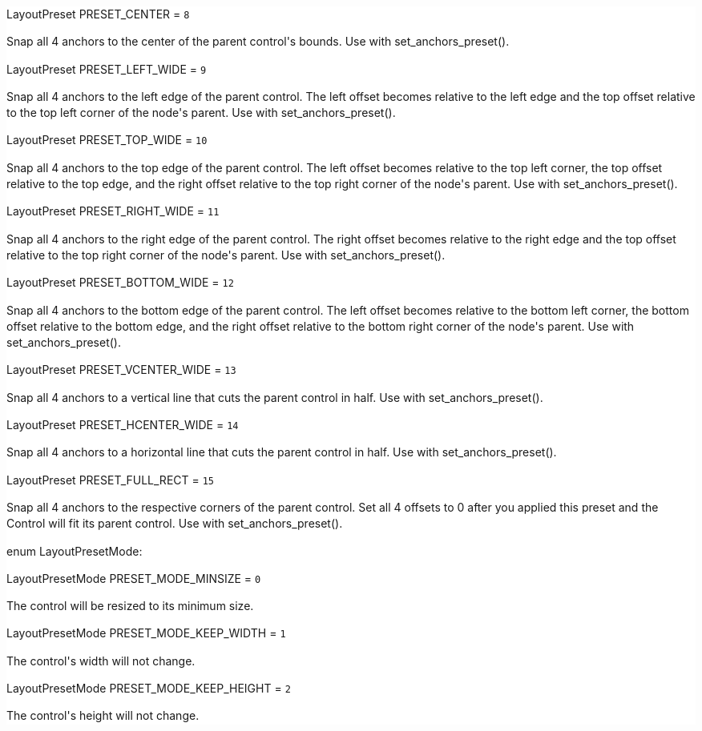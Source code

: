 LayoutPreset PRESET_CENTER = `8`

Snap all 4 anchors to the center of the parent control's bounds. Use with
set_anchors_preset().

LayoutPreset PRESET_LEFT_WIDE = `9`

Snap all 4 anchors to the left edge of the parent control. The left offset
becomes relative to the left edge and the top offset relative to the top left
corner of the node's parent. Use with set_anchors_preset().

LayoutPreset PRESET_TOP_WIDE = `10`

Snap all 4 anchors to the top edge of the parent control. The left offset
becomes relative to the top left corner, the top offset relative to the top
edge, and the right offset relative to the top right corner of the node's
parent. Use with set_anchors_preset().

LayoutPreset PRESET_RIGHT_WIDE = `11`

Snap all 4 anchors to the right edge of the parent control. The right offset
becomes relative to the right edge and the top offset relative to the top
right corner of the node's parent. Use with set_anchors_preset().

LayoutPreset PRESET_BOTTOM_WIDE = `12`

Snap all 4 anchors to the bottom edge of the parent control. The left offset
becomes relative to the bottom left corner, the bottom offset relative to the
bottom edge, and the right offset relative to the bottom right corner of the
node's parent. Use with set_anchors_preset().

LayoutPreset PRESET_VCENTER_WIDE = `13`

Snap all 4 anchors to a vertical line that cuts the parent control in half.
Use with set_anchors_preset().

LayoutPreset PRESET_HCENTER_WIDE = `14`

Snap all 4 anchors to a horizontal line that cuts the parent control in half.
Use with set_anchors_preset().

LayoutPreset PRESET_FULL_RECT = `15`

Snap all 4 anchors to the respective corners of the parent control. Set all 4
offsets to 0 after you applied this preset and the Control will fit its parent
control. Use with set_anchors_preset().

enum LayoutPresetMode:

LayoutPresetMode PRESET_MODE_MINSIZE = `0`

The control will be resized to its minimum size.

LayoutPresetMode PRESET_MODE_KEEP_WIDTH = `1`

The control's width will not change.

LayoutPresetMode PRESET_MODE_KEEP_HEIGHT = `2`

The control's height will not change.
